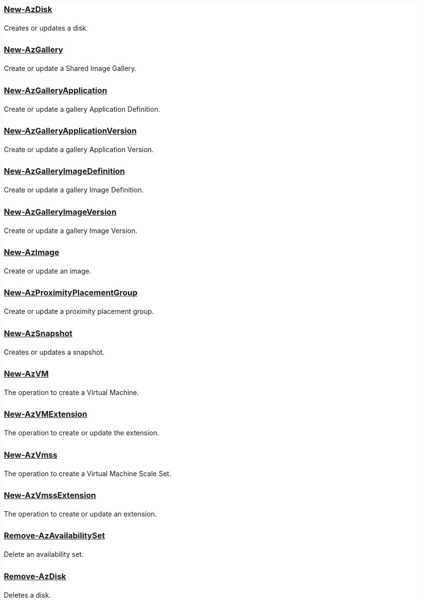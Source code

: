 ### [New-AzDisk](New-AzDisk.md)
Creates or updates a disk.

### [New-AzGallery](New-AzGallery.md)
Create or update a Shared Image Gallery.

### [New-AzGalleryApplication](New-AzGalleryApplication.md)
Create or update a gallery Application Definition.

### [New-AzGalleryApplicationVersion](New-AzGalleryApplicationVersion.md)
Create or update a gallery Application Version.

### [New-AzGalleryImageDefinition](New-AzGalleryImageDefinition.md)
Create or update a gallery Image Definition.

### [New-AzGalleryImageVersion](New-AzGalleryImageVersion.md)
Create or update a gallery Image Version.

### [New-AzImage](New-AzImage.md)
Create or update an image.

### [New-AzProximityPlacementGroup](New-AzProximityPlacementGroup.md)
Create or update a proximity placement group.

### [New-AzSnapshot](New-AzSnapshot.md)
Creates or updates a snapshot.

### [New-AzVM](New-AzVM.md)
The operation to create a Virtual Machine.

### [New-AzVMExtension](New-AzVMExtension.md)
The operation to create or update the extension.

### [New-AzVmss](New-AzVmss.md)
The operation to create a Virtual Machine Scale Set.

### [New-AzVmssExtension](New-AzVmssExtension.md)
The operation to create or update an extension.

### [Remove-AzAvailabilitySet](Remove-AzAvailabilitySet.md)
Delete an availability set.

### [Remove-AzDisk](Remove-AzDisk.md)
Deletes a disk.
